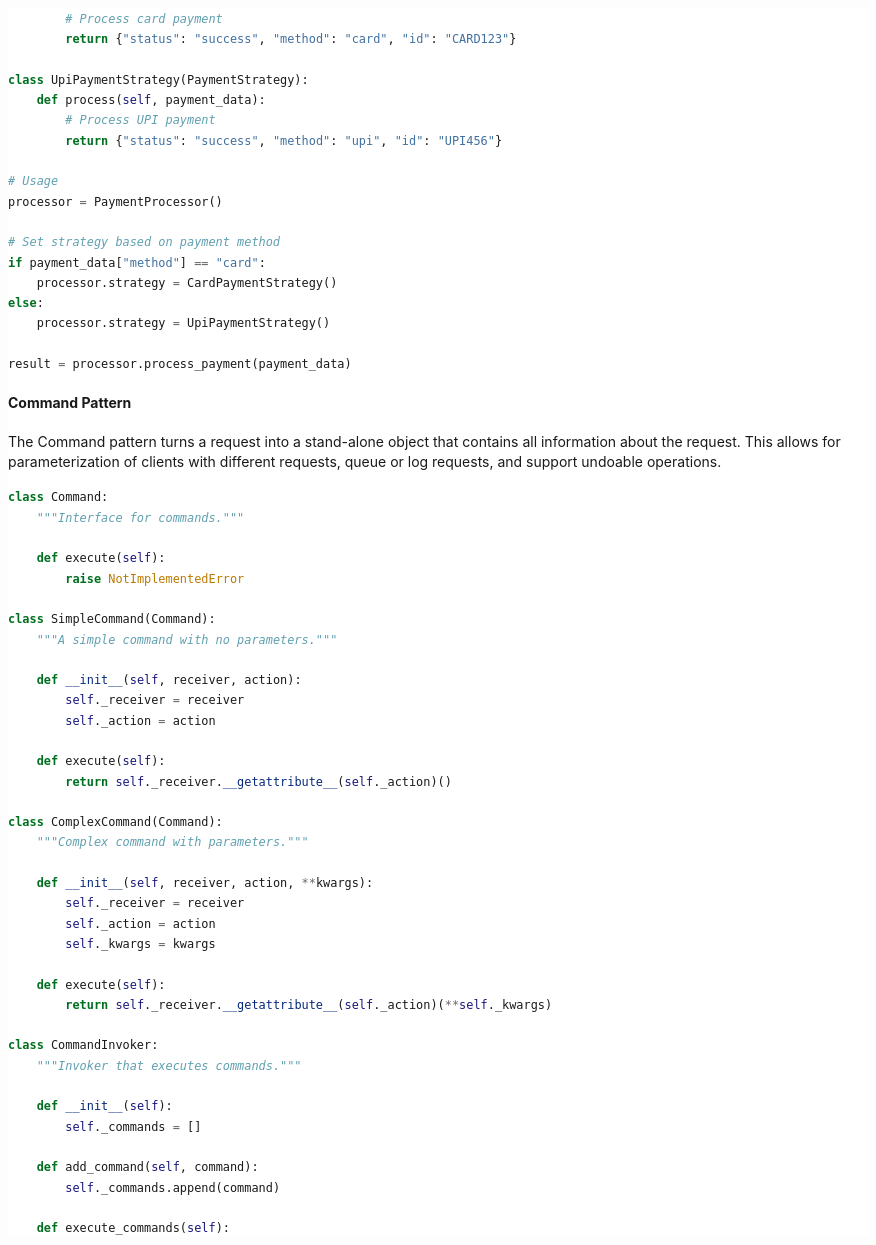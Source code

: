 ```python
        # Process card payment
        return {"status": "success", "method": "card", "id": "CARD123"}

class UpiPaymentStrategy(PaymentStrategy):
    def process(self, payment_data):
        # Process UPI payment
        return {"status": "success", "method": "upi", "id": "UPI456"}

# Usage
processor = PaymentProcessor()

# Set strategy based on payment method
if payment_data["method"] == "card":
    processor.strategy = CardPaymentStrategy()
else:
    processor.strategy = UpiPaymentStrategy()

result = processor.process_payment(payment_data)
```

#### Command Pattern

The Command pattern turns a request into a stand-alone object that contains all information about the request. This allows for parameterization of clients with different requests, queue or log requests, and support undoable operations.

```python
class Command:
    """Interface for commands."""
    
    def execute(self):
        raise NotImplementedError

class SimpleCommand(Command):
    """A simple command with no parameters."""
    
    def __init__(self, receiver, action):
        self._receiver = receiver
        self._action = action
        
    def execute(self):
        return self._receiver.__getattribute__(self._action)()

class ComplexCommand(Command):
    """Complex command with parameters."""
    
    def __init__(self, receiver, action, **kwargs):
        self._receiver = receiver
        self._action = action
        self._kwargs = kwargs
        
    def execute(self):
        return self._receiver.__getattribute__(self._action)(**self._kwargs)

class CommandInvoker:
    """Invoker that executes commands."""
    
    def __init__(self):
        self._commands = []
        
    def add_command(self, command):
        self._commands.append(command)
        
    def execute_commands(self):
```